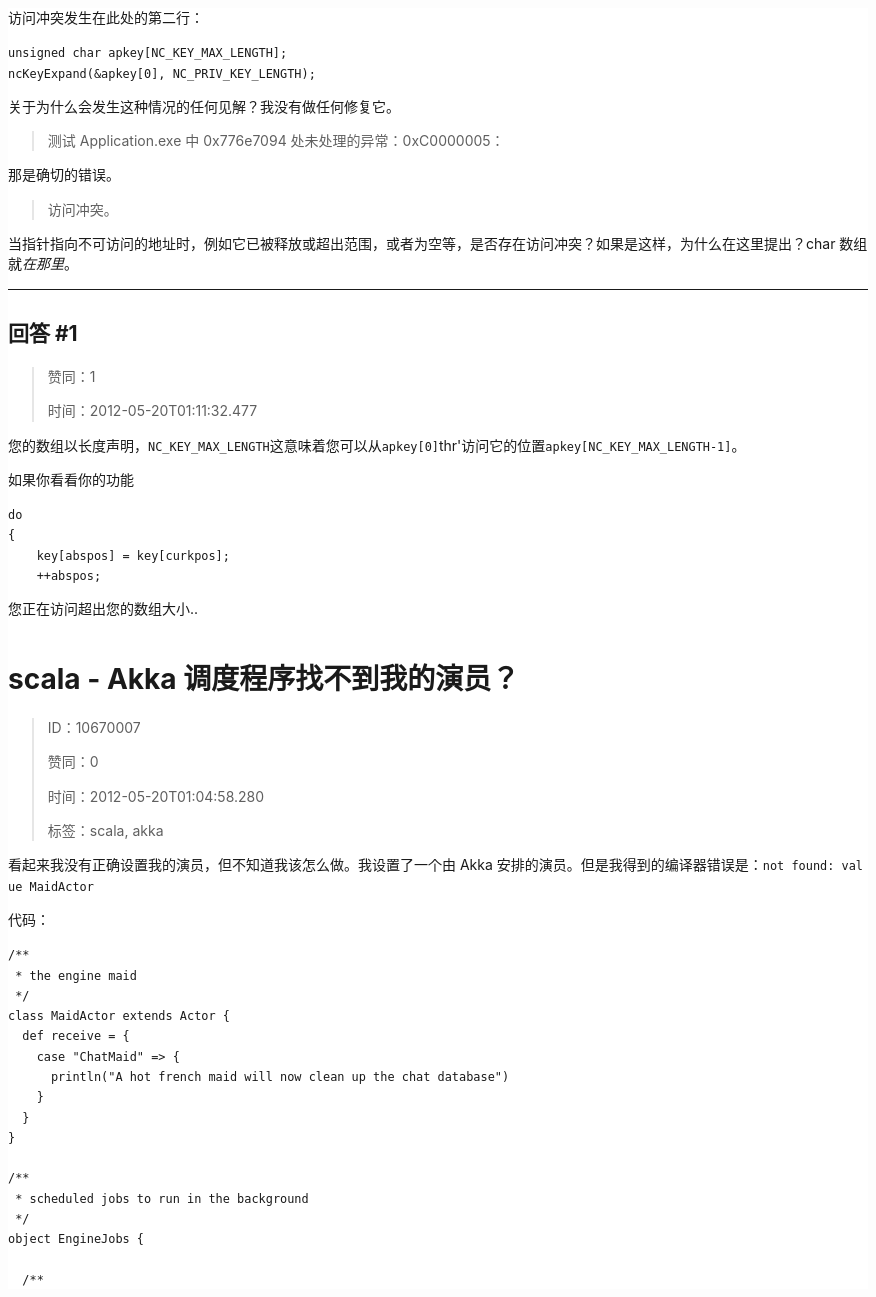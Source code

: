 访问冲突发生在此处的第二行：

```
unsigned char apkey[NC_KEY_MAX_LENGTH];
ncKeyExpand(&apkey[0], NC_PRIV_KEY_LENGTH); 
```

关于为什么会发生这种情况的任何见解？我没有做任何修复它。

> 测试 Application.exe 中 0x776e7094 处未处理的异常：0xC0000005：

那是确切的错误。

> 访问冲突。

当指针指向不可访问的地址时，例如它已被释放或超出范围，或者为空等，是否存在访问冲突？如果是这样，为什么在这里提出？char 数组就*在那里*。

* * *

## 回答 #1

> 赞同：1
> 
> 时间：2012-05-20T01:11:32.477

您的数组以长度声明，`NC_KEY_MAX_LENGTH`这意味着您可以从`apkey[0]`thr'访问它的位置`apkey[NC_KEY_MAX_LENGTH-1]`。

如果你看看你的功能

```
do
{
    key[abspos] = key[curkpos];
    ++abspos; 
```

您正在访问超出您的数组大小..

# scala - Akka 调度程序找不到我的演员？

> ID：10670007
> 
> 赞同：0
> 
> 时间：2012-05-20T01:04:58.280
> 
> 标签：scala, akka

看起来我没有正确设置我的演员，但不知道我该怎么做。我设置了一个由 Akka 安排的演员。但是我得到的编译器错误是：`not found: value MaidActor`

代码：

```
/**
 * the engine maid
 */
class MaidActor extends Actor {
  def receive = {
    case "ChatMaid" => {
      println("A hot french maid will now clean up the chat database")
    }
  }
}

/**
 * scheduled jobs to run in the background
 */
object EngineJobs {

  /**
```